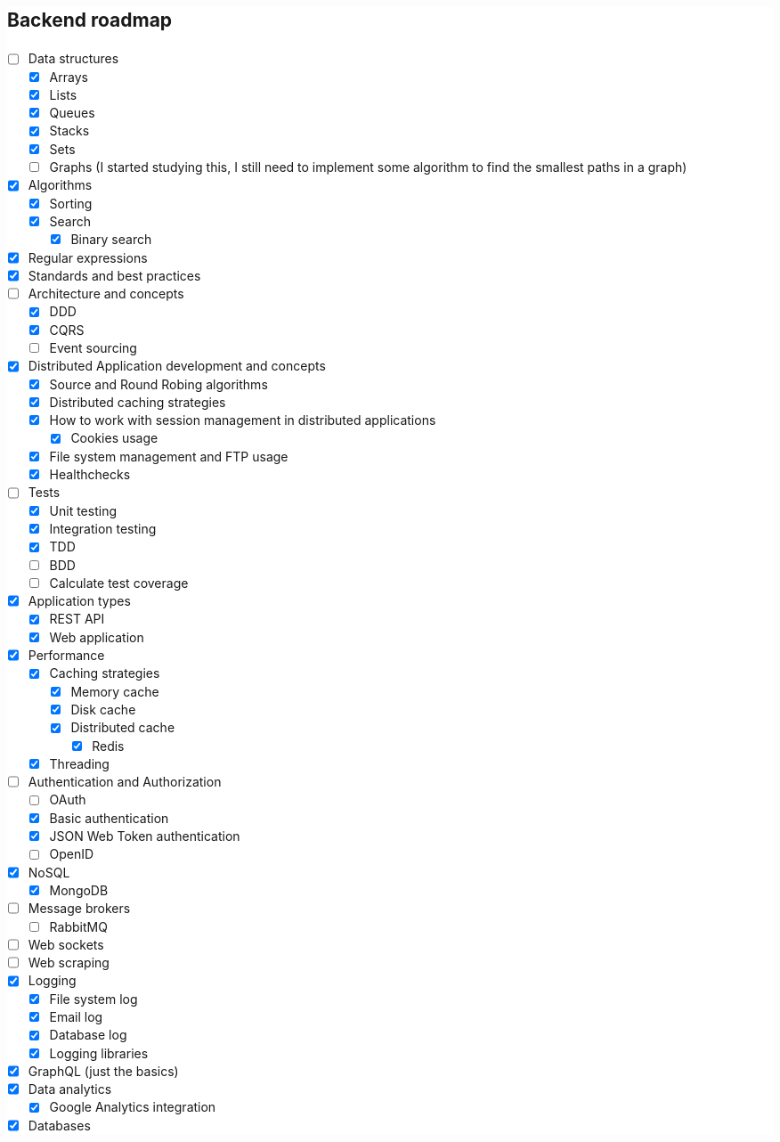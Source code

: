 ## Backend roadmap
- [ ] Data structures
  - [x] Arrays
  - [x] Lists
  - [x] Queues
  - [x] Stacks
  - [x] Sets
  - [ ] Graphs (I started studying this, I still need to implement some algorithm to find the smallest paths in a graph)
- [x] Algorithms
  - [x] Sorting
  - [x] Search
    - [x] Binary search
- [x] Regular expressions
- [x] Standards and best practices
- [ ] Architecture and concepts
  - [x] DDD
  - [x] CQRS
  - [ ] Event sourcing
- [x] Distributed Application development and concepts
  - [x] Source and Round Robing algorithms  
  - [x] Distributed caching strategies
  - [x] How to work with session management in distributed applications
    - [x] Cookies usage 
  - [x] File system management and FTP usage
  - [x] Healthchecks
- [ ] Tests
  - [x] Unit testing
  - [x] Integration testing
  - [x] TDD
  - [ ] BDD
  - [ ] Calculate test coverage
- [x] Application types
  - [x] REST API
  - [x] Web application
- [x] Performance
  - [x] Caching strategies
    - [x] Memory cache
    - [x] Disk cache
    - [x] Distributed cache
        - [x] Redis
  - [x] Threading
- [ ] Authentication and Authorization
  - [ ] OAuth
  - [x] Basic authentication
  - [x] JSON Web Token authentication
  - [ ] OpenID
- [x] NoSQL
  - [x] MongoDB
- [ ] Message brokers
  - [ ] RabbitMQ
- [ ] Web sockets
- [ ] Web scraping
- [x] Logging
  - [x] File system log
  - [x] Email log
  - [x] Database log
  - [x] Logging libraries
- [x] GraphQL (just the basics)
- [x] Data analytics
  - [x] Google Analytics integration  
- [x] Databases